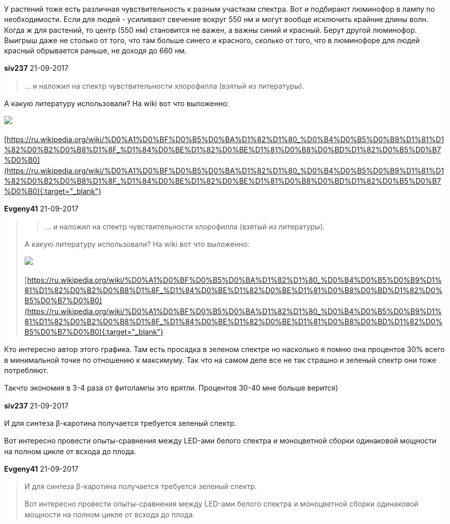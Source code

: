 У растений тоже есть различная чувствительность к разным участкам спектра. Вот и подбирают люминофор в лампу по необходимости. Если для людей - усиливают свечение вокруг 550 нм и могут вообще исключить крайние длины волн. Когда ж для растений, то центр (550 нм) становится не важен, а важны синий и красный. Берут другой люминофор. Выигрыш даже не столько от того, что там больше синего и красного, сколько от того, что в люминофоре для людей красный обрывается раньше, не доходя до 660 нм.


**siv237** 21-09-2017

> ... и наложил на спектр чувствительности хлорофилла (взятый из литературы).

А какую литературу использовали? На wiki вот что выложенно:

![](https://upload.wikimedia.org/wikipedia/commons/a/a6/%D0%A1%D0%BF%D0%B5%D0%BA%D1%82%D1%80_%D0%B4%D0%B5%D0%B9%D1%81%D1%82%D0%B2%D0%B8%D1%8F_%D1%84%D0%BE%D1%82%D0%BE%D1%81%D0%B8%D0%BD%D1%82%D0%B5%D0%B7%D0%B0.svg)

[https://ru.wikipedia.org/wiki/%D0%A1%D0%BF%D0%B5%D0%BA%D1%82%D1%80_%D0%B4%D0%B5%D0%B9%D1%81%D1%82%D0%B2%D0%B8%D1%8F_%D1%84%D0%BE%D1%82%D0%BE%D1%81%D0%B8%D0%BD%D1%82%D0%B5%D0%B7%D0%B0](https://ru.wikipedia.org/wiki/%D0%A1%D0%BF%D0%B5%D0%BA%D1%82%D1%80_%D0%B4%D0%B5%D0%B9%D1%81%D1%82%D0%B2%D0%B8%D1%8F_%D1%84%D0%BE%D1%82%D0%BE%D1%81%D0%B8%D0%BD%D1%82%D0%B5%D0%B7%D0%B0){:target="_blank"}


**Evgeny41** 21-09-2017

> > ... и наложил на спектр чувствительности хлорофилла (взятый из литературы).
> 
> 
> 
> А какую литературу использовали? На wiki вот что выложенно:
> 
> ![](https://upload.wikimedia.org/wikipedia/commons/a/a6/%D0%A1%D0%BF%D0%B5%D0%BA%D1%82%D1%80_%D0%B4%D0%B5%D0%B9%D1%81%D1%82%D0%B2%D0%B8%D1%8F_%D1%84%D0%BE%D1%82%D0%BE%D1%81%D0%B8%D0%BD%D1%82%D0%B5%D0%B7%D0%B0.svg)
> 
> [https://ru.wikipedia.org/wiki/%D0%A1%D0%BF%D0%B5%D0%BA%D1%82%D1%80_%D0%B4%D0%B5%D0%B9%D1%81%D1%82%D0%B2%D0%B8%D1%8F_%D1%84%D0%BE%D1%82%D0%BE%D1%81%D0%B8%D0%BD%D1%82%D0%B5%D0%B7%D0%B0](https://ru.wikipedia.org/wiki/%D0%A1%D0%BF%D0%B5%D0%BA%D1%82%D1%80_%D0%B4%D0%B5%D0%B9%D1%81%D1%82%D0%B2%D0%B8%D1%8F_%D1%84%D0%BE%D1%82%D0%BE%D1%81%D0%B8%D0%BD%D1%82%D0%B5%D0%B7%D0%B0){:target="_blank"}

Кто интересно автор этого графика. Там есть просадка в зеленом спектре но насколько я помню она процентов 30% всего в минимальной точке по отношению к максимуму. Так что на самом деле все не так страшно и зеленый спектр они тоже потребляют.

Такчто экономия в 3-4 раза от фитолампы это врятли. Процентов 30-40 мне больше верится)


**siv237** 21-09-2017

И для синтеза &#946;-каротина получается требуется зеленый спектр.

Вот интересно провести опыты-сравнения между LED-ами белого спектра и моноцветной сборки одинаковой мощности на полном цикле от всхода до плода.


**Evgeny41** 21-09-2017

> И для синтеза &#946;-каротина получается требуется зеленый спектр.
> 
> Вот интересно провести опыты-сравнения между LED-ами белого спектра и моноцветной сборки одинаковой мощности на полном цикле от всхода до плода.
